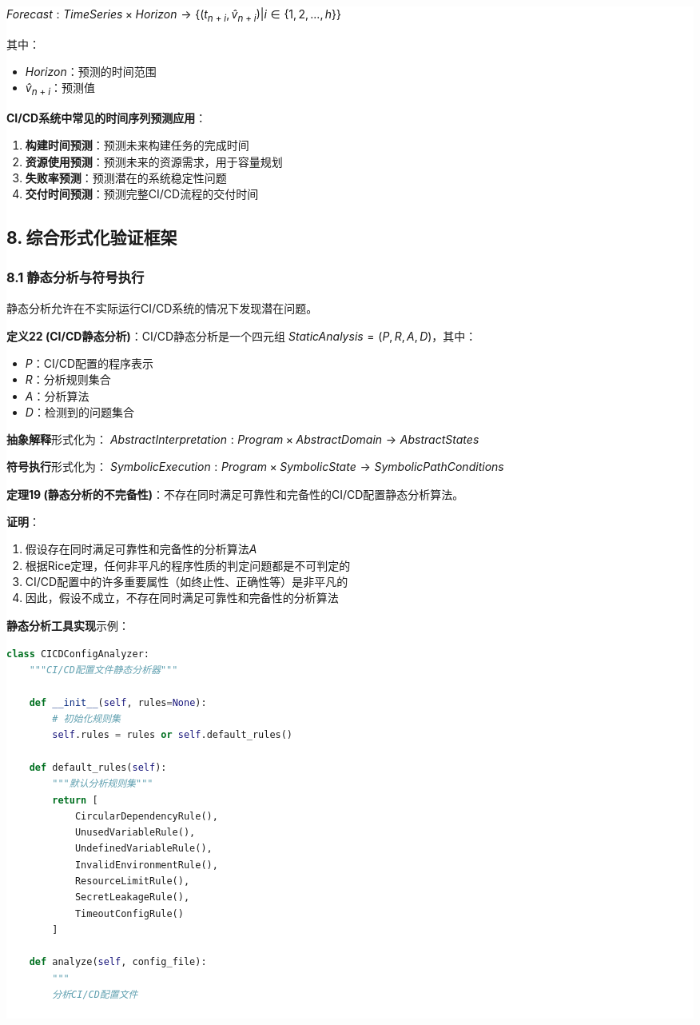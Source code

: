 $Forecast: TimeSeries \times Horizon \rightarrow \{(t_{n+i}, \hat{v}_{n+i}) | i \in \{1, 2, ..., h\}\}$

其中：

- $Horizon$：预测的时间范围
- $\hat{v}_{n+i}$：预测值

**CI/CD系统中常见的时间序列预测应用**：

1. **构建时间预测**：预测未来构建任务的完成时间
2. **资源使用预测**：预测未来的资源需求，用于容量规划
3. **失败率预测**：预测潜在的系统稳定性问题
4. **交付时间预测**：预测完整CI/CD流程的交付时间

## 8. 综合形式化验证框架

### 8.1 静态分析与符号执行

静态分析允许在不实际运行CI/CD系统的情况下发现潜在问题。

**定义22 (CI/CD静态分析)**：CI/CD静态分析是一个四元组 $StaticAnalysis = (P, R, A, D)$，其中：

- $P$：CI/CD配置的程序表示
- $R$：分析规则集合
- $A$：分析算法
- $D$：检测到的问题集合

**抽象解释**形式化为：
$AbstractInterpretation: Program \times AbstractDomain \rightarrow AbstractStates$

**符号执行**形式化为：
$SymbolicExecution: Program \times SymbolicState \rightarrow SymbolicPathConditions$

**定理19 (静态分析的不完备性)**：不存在同时满足可靠性和完备性的CI/CD配置静态分析算法。

**证明**：

1. 假设存在同时满足可靠性和完备性的分析算法$A$
2. 根据Rice定理，任何非平凡的程序性质的判定问题都是不可判定的
3. CI/CD配置中的许多重要属性（如终止性、正确性等）是非平凡的
4. 因此，假设不成立，不存在同时满足可靠性和完备性的分析算法

**静态分析工具实现**示例：

```python
class CICDConfigAnalyzer:
    """CI/CD配置文件静态分析器"""
    
    def __init__(self, rules=None):
        # 初始化规则集
        self.rules = rules or self.default_rules()
    
    def default_rules(self):
        """默认分析规则集"""
        return [
            CircularDependencyRule(),
            UnusedVariableRule(),
            UndefinedVariableRule(),
            InvalidEnvironmentRule(),
            ResourceLimitRule(),
            SecretLeakageRule(),
            TimeoutConfigRule()
        ]
    
    def analyze(self, config_file):
        """
        分析CI/CD配置文件
        
```